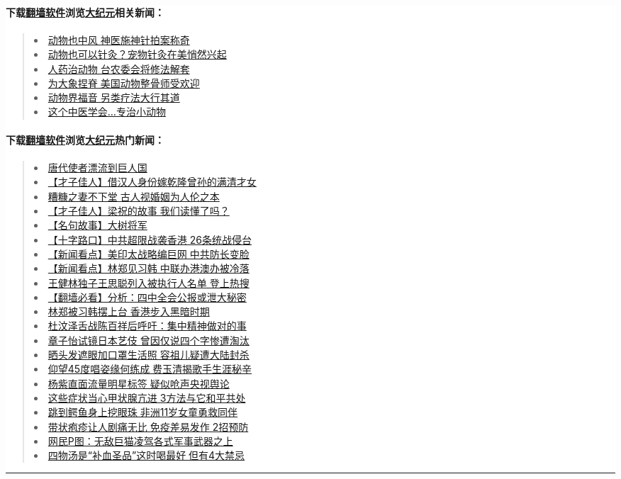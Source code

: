 #### 下载<a href="https://git.io/JesJV">翻墙软件</a>浏览<a href="http://www.epochtimes.com">大纪元</a>相关新闻：
> <li><a href="http://www.epochtimes.com/gb/19/6/3/n11296718.htm">动物也中风 神医施神针拍案称奇</a></li>
> <li><a href="http://www.epochtimes.com/gb/17/3/8/n8889091.htm">动物也可以针灸？宠物针灸在美悄然兴起</a></li>
> <li><a href="http://www.epochtimes.com/gb/14/3/10/n4102820.htm">人药治动物 台农委会将修法解套</a></li>
> <li><a href="http://www.epochtimes.com/gb/13/5/27/n3880424.htm">为大象捏脊 美国动物整骨师受欢迎</a></li>
> <li><a href="http://www.epochtimes.com/gb/8/8/13/n2226946.htm">动物界福音 另类疗法大行其道</a></li>
> <li><a href="http://www.epochtimes.com/gb/7/12/31/n1959829.htm">这个中医学会…专治小动物</a></li>

#### 下载<a href="https://git.io/JesJV">翻墙软件</a>浏览<a href="http://www.epochtimes.com">大纪元</a>热门新闻：
> <li><a href="http://www.epochtimes.com/gb/19/10/11/n11582046.htm">唐代使者漂流到巨人国</a></li>
> <li><a href="http://www.epochtimes.com/gb/19/10/31/n11625562.htm">【才子佳人】借汉人身份嫁乾隆曾孙的满清才女</a></li>
> <li><a href="http://www.epochtimes.com/gb/15/4/21/n4416242.htm">糟糠之妻不下堂 古人视婚姻为人伦之本</a></li>
> <li><a href="http://www.epochtimes.com/gb/19/10/25/n11612042.htm">【才子佳人】梁祝的故事 我们读懂了吗？</a></li>
> <li><a href="http://www.epochtimes.com/gb/18/4/16/n10309074.htm">【名句故事】大树将军</a></li>
> <li><a href="http://www.epochtimes.com/gb/19/11/6/n11637817.htm">【十字路口】中共超限战袭香港 26条统战侵台</a></li>
> <li><a href="http://www.epochtimes.com/gb/19/11/6/n11638053.htm">【新闻看点】美印太战略编巨网 中共防长变脸</a></li>
> <li><a href="http://www.epochtimes.com/gb/19/11/6/n11637799.htm">【新闻看点】林郑见习韩 中联办港澳办被冷落</a></li>
> <li><a href="http://www.epochtimes.com/gb/19/11/6/n11636669.htm">王健林独子王思聪列入被执行人名单 登上热搜</a></li>
> <li><a href="http://www.epochtimes.com/gb/19/11/6/n11636278.htm">【翻墙必看】分析：四中全会公报或泄大秘密</a></li>
> <li><a href="http://www.epochtimes.com/gb/19/11/6/n11638219.htm">林郑被习韩摆上台 香港步入黑暗时期</a></li>
> <li><a href="http://www.epochtimes.com/gb/19/11/6/n11638183.htm">杜汶泽舌战陈百祥后呼吁：集中精神做对的事</a></li>
> <li><a href="http://www.epochtimes.com/gb/19/11/5/n11635898.htm">章子怡试镜日本艺伎 曾因仅说四个字惨遭淘汰</a></li>
> <li><a href="http://www.epochtimes.com/gb/19/11/5/n11635562.htm">晒头发遮眼加口罩生活照 容祖儿疑遭大陆封杀</a></li>
> <li><a href="http://www.epochtimes.com/gb/19/11/5/n11635746.htm">仰望45度唱姿缘何练成 费玉清揭歌手生涯秘辛</a></li>
> <li><a href="http://www.epochtimes.com/gb/19/11/5/n11635928.htm">杨紫直面流量明星标签 疑似呛声央视舆论</a></li>
> <li><a href="http://www.epochtimes.com/gb/19/11/5/n11633808.htm">这些症状当心甲状腺亢进  3方法与它和平共处</a></li>
> <li><a href="http://www.epochtimes.com/gb/19/11/5/n11633998.htm">跳到鳄鱼身上挖眼珠 非洲11岁女童勇救同伴</a></li>
> <li><a href="http://www.epochtimes.com/gb/19/11/5/n11635408.htm">带状疱疹让人剧痛无比 免疫差易发作 2招预防</a></li>
> <li><a href="http://www.epochtimes.com/gb/19/11/6/n11636609.htm">网民P图：无敌巨猫凌驾各式军事武器之上</a></li>
> <li><a href="http://www.epochtimes.com/gb/19/11/6/n11636256.htm">四物汤是“补血圣品”这时喝最好 但有4大禁忌</a></li>
<hr>
